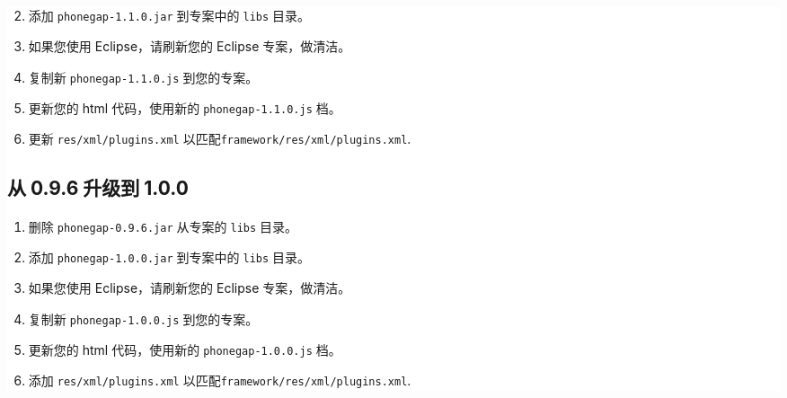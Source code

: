 2.  添加 `phonegap-1.1.0.jar` 到专案中的 `libs` 目录。

3.  如果您使用 Eclipse，请刷新您的 Eclipse 专案，做清洁。

4.  复制新 `phonegap-1.1.0.js` 到您的专案。

5.  更新您的 html 代码，使用新的 `phonegap-1.1.0.js` 档。

6.  更新 `res/xml/plugins.xml` 以匹配`framework/res/xml/plugins.xml`.

## 从 0.9.6 升级到 1.0.0

1.  删除 `phonegap-0.9.6.jar` 从专案的 `libs` 目录。

2.  添加 `phonegap-1.0.0.jar` 到专案中的 `libs` 目录。

3.  如果您使用 Eclipse，请刷新您的 Eclipse 专案，做清洁。

4.  复制新 `phonegap-1.0.0.js` 到您的专案。

5.  更新您的 html 代码，使用新的 `phonegap-1.0.0.js` 档。

6.  添加 `res/xml/plugins.xml` 以匹配`framework/res/xml/plugins.xml`.